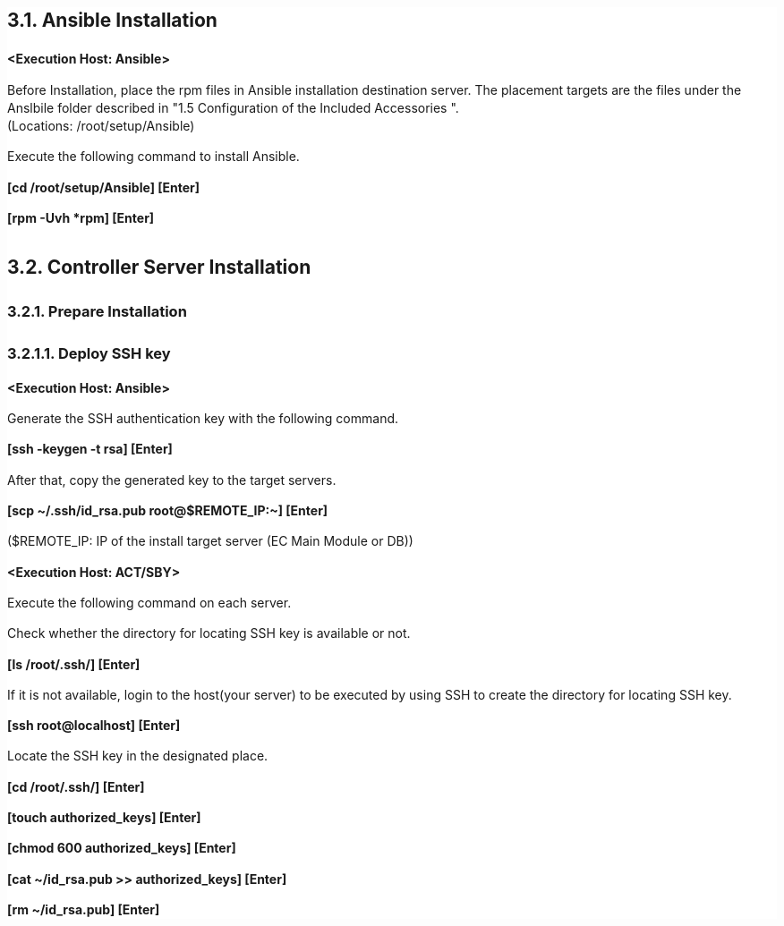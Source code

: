 3.1. Ansible Installation
--------------------------

**&lt;Execution Host: Ansible&gt;**

Before Installation, place the rpm files in Ansible installation destination server.
The placement targets are the files under the Anslbile folder described in \"1.5 Configuration of the Included Accessories \".<br>
(Locations: /root/setup/Ansible)

Execute the following command to install Ansible.

**\[cd /root/setup/Ansible\] \[Enter\]**

**\[rpm -Uvh \*rpm\] \[Enter\]**


3.2. Controller Server Installation
--------------------------

### 3.2.1. Prepare Installation

### 3.2.1.1. Deploy SSH key

**&lt;Execution Host: Ansible&gt;**

Generate the SSH authentication key with the following command.

**\[ssh -keygen -t rsa\] \[Enter\]**

After that, copy the generated key to the target servers.

**\[scp \~/.ssh/id_rsa.pub root@$REMOTE_IP:\~\] \[Enter\]**

($REMOTE_IP: IP of the install target server (EC Main Module or DB))

**&lt;Execution Host: ACT/SBY&gt;**

Execute the following command on each server.

Check whether the directory for locating SSH key is available or not. 

**\[ls /root/.ssh/\] \[Enter\]**

If it is not available, login to the host(your server) to be executed by using SSH to create the directory for locating SSH key.

**\[ssh root@localhost\] \[Enter\]**

Locate the SSH key in the designated place.

**\[cd /root/.ssh/\] \[Enter\]**

**\[touch authorized_keys\] \[Enter\]**

**\[chmod 600 authorized_keys\] \[Enter\]**

**\[cat ~/id_rsa.pub >> authorized_keys\] \[Enter\]**

**\[rm ~/id_rsa.pub\] \[Enter\]**

